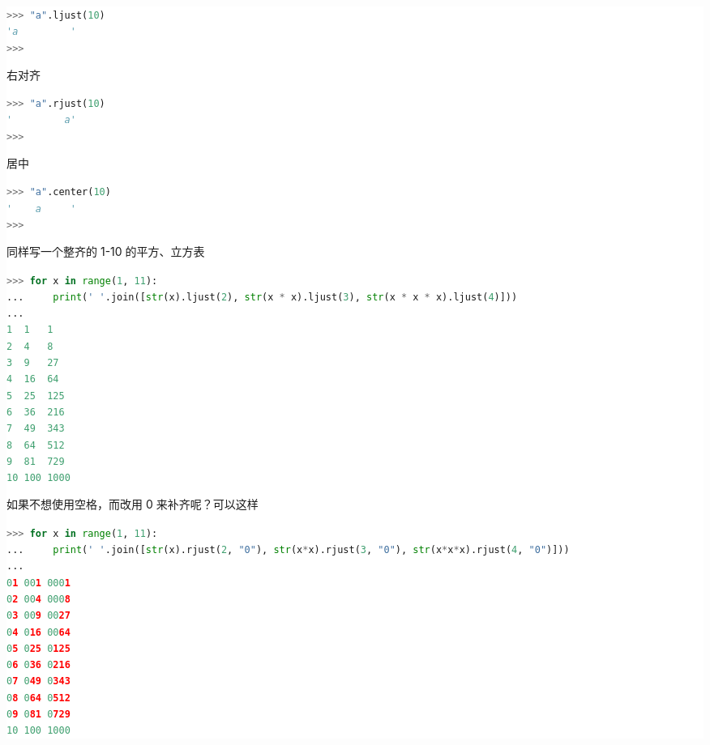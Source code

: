 ```python
>>> "a".ljust(10)
'a         '
>>> 
```

右对齐

```python
>>> "a".rjust(10)
'         a'
>>> 
```

居中

```python
>>> "a".center(10)
'    a     '
>>> 
```

同样写一个整齐的 1-10 的平方、立方表

```python
>>> for x in range(1, 11):
...     print(' '.join([str(x).ljust(2), str(x * x).ljust(3), str(x * x * x).ljust(4)]))
... 
1  1   1   
2  4   8   
3  9   27  
4  16  64  
5  25  125 
6  36  216 
7  49  343 
8  64  512 
9  81  729 
10 100 1000
```

如果不想使用空格，而改用 0 来补齐呢？可以这样

```python
>>> for x in range(1, 11):
...     print(' '.join([str(x).rjust(2, "0"), str(x*x).rjust(3, "0"), str(x*x*x).rjust(4, "0")]))
... 
01 001 0001
02 004 0008
03 009 0027
04 016 0064
05 025 0125
06 036 0216
07 049 0343
08 064 0512
09 081 0729
10 100 1000
```
